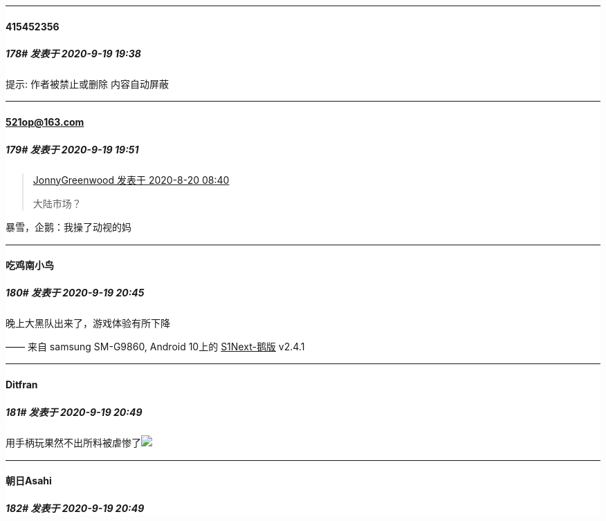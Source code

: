 

*****

####  415452356  
##### 178#       发表于 2020-9-19 19:38

提示: 作者被禁止或删除 内容自动屏蔽



*****

####  521op@163.com  
##### 179#       发表于 2020-9-19 19:51



<blockquote><a href="httphttps://bbs.saraba1st.com/2b/forum.php?mod=redirect&amp;goto=findpost&amp;pid=48491899&amp;ptid=1955615" target="_blank">JonnyGreenwood 发表于 2020-8-20 08:40</a>

大陆市场？</blockquote>
暴雪，企鹅：我操了动视的妈







*****

####  吃鸡南小鸟  
##### 180#       发表于 2020-9-19 20:45




晚上大黑队出来了，游戏体验有所下降

—— 来自 samsung SM-G9860, Android 10上的 [S1Next-鹅版](https://github.com/ykrank/S1-Next/releases) v2.4.1







*****

####  Ditfran  
##### 181#       发表于 2020-9-19 20:49




用手柄玩果然不出所料被虐惨了<img src="https://static.saraba1st.com/image/smiley/face2017/009.gif" referrerpolicy="no-referrer">







*****

####  朝日Asahi  
##### 182#       发表于 2020-9-19 20:49
